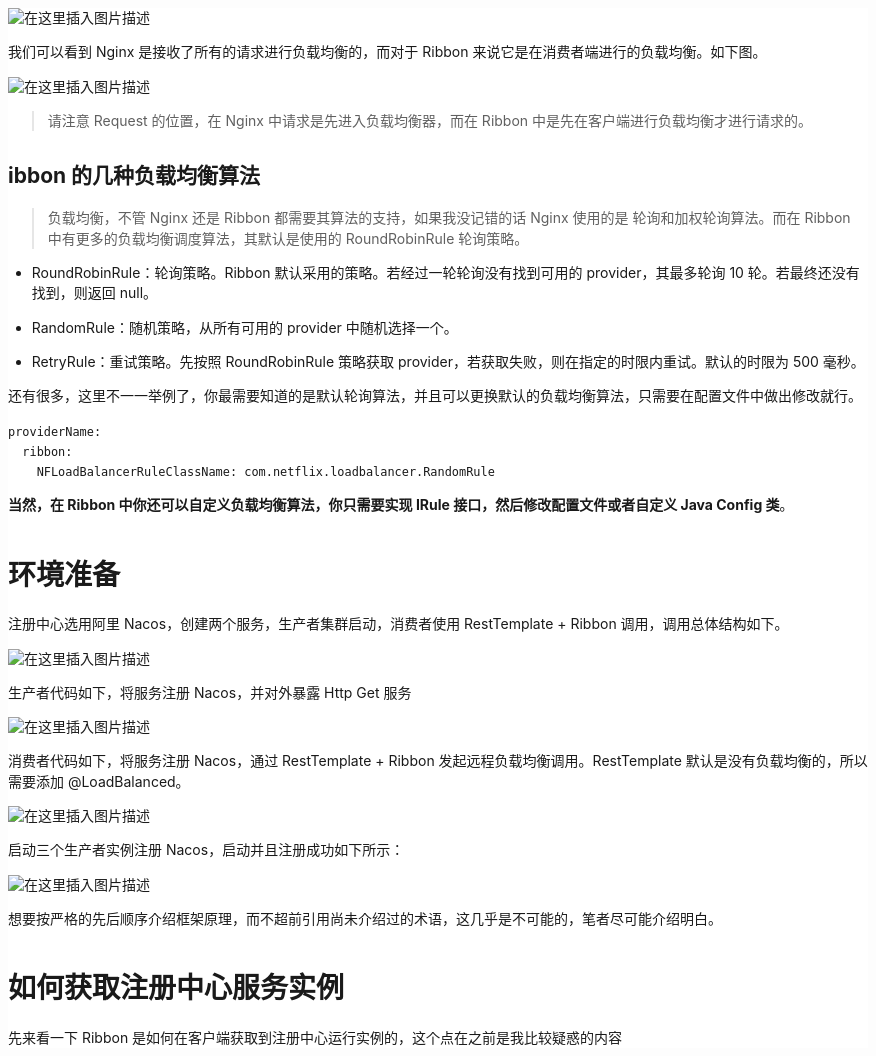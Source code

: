 ![在这里插入图片描述](https://img-blog.csdnimg.cn/img_convert/42e08d8a250b2f065e2c243540ccd417.png)

我们可以看到 Nginx 是接收了所有的请求进行负载均衡的，而对于 Ribbon 来说它是在消费者端进行的负载均衡。如下图。

![在这里插入图片描述](https://img-blog.csdnimg.cn/img_convert/5ddec4d88cc69deab06c1a0123a7b8a3.png)

> 请注意 Request 的位置，在 Nginx 中请求是先进入负载均衡器，而在 Ribbon 中是先在客户端进行负载均衡才进行请求的。

## ibbon 的几种负载均衡算法
> 负载均衡，不管 Nginx 还是 Ribbon 都需要其算法的支持，如果我没记错的话 Nginx 使用的是 轮询和加权轮询算法。而在 Ribbon 中有更多的负载均衡调度算法，其默认是使用的 RoundRobinRule 轮询策略。

- RoundRobinRule：轮询策略。Ribbon 默认采用的策略。若经过一轮轮询没有找到可用的 provider，其最多轮询 10 轮。若最终还没有找到，则返回 null。

- RandomRule：随机策略，从所有可用的 provider 中随机选择一个。

- RetryRule：重试策略。先按照 RoundRobinRule 策略获取 provider，若获取失败，则在指定的时限内重试。默认的时限为 500 毫秒。

还有很多，这里不一一举例了，你最需要知道的是默认轮询算法，并且可以更换默认的负载均衡算法，只需要在配置文件中做出修改就行。

````properties
providerName:
  ribbon:
    NFLoadBalancerRuleClassName: com.netflix.loadbalancer.RandomRule
````

**当然，在 Ribbon 中你还可以自定义负载均衡算法，你只需要实现 IRule 接口，然后修改配置文件或者自定义 Java Config 类**。

# 环境准备

注册中心选用阿里 Nacos，创建两个服务，生产者集群启动，消费者使用 RestTemplate + Ribbon 调用，调用总体结构如下。

![在这里插入图片描述](https://img-blog.csdnimg.cn/img_convert/6dbdd88698b6ceb2c9c3e1805ced15c4.png)

生产者代码如下，将服务注册 Nacos，并对外暴露 Http Get 服务

![在这里插入图片描述](https://img-blog.csdnimg.cn/img_convert/c4d04397588f12b272da86c96a4a33f3.png)


消费者代码如下，将服务注册 Nacos，通过 RestTemplate + Ribbon 发起远程负载均衡调用。RestTemplate 默认是没有负载均衡的，所以需要添加 @LoadBalanced。


![在这里插入图片描述](https://img-blog.csdnimg.cn/img_convert/96c336dadf024657249383d9ca23c5a5.png)

启动三个生产者实例注册 Nacos，启动并且注册成功如下所示：

![在这里插入图片描述](https://img-blog.csdnimg.cn/img_convert/b1da2993e10c891f75c61ded5ad3b0f7.png)

想要按严格的先后顺序介绍框架原理，而不超前引用尚未介绍过的术语，这几乎是不可能的，笔者尽可能介绍明白。

# 如何获取注册中心服务实例

先来看一下 Ribbon 是如何在客户端获取到注册中心运行实例的，这个点在之前是我比较疑惑的内容
